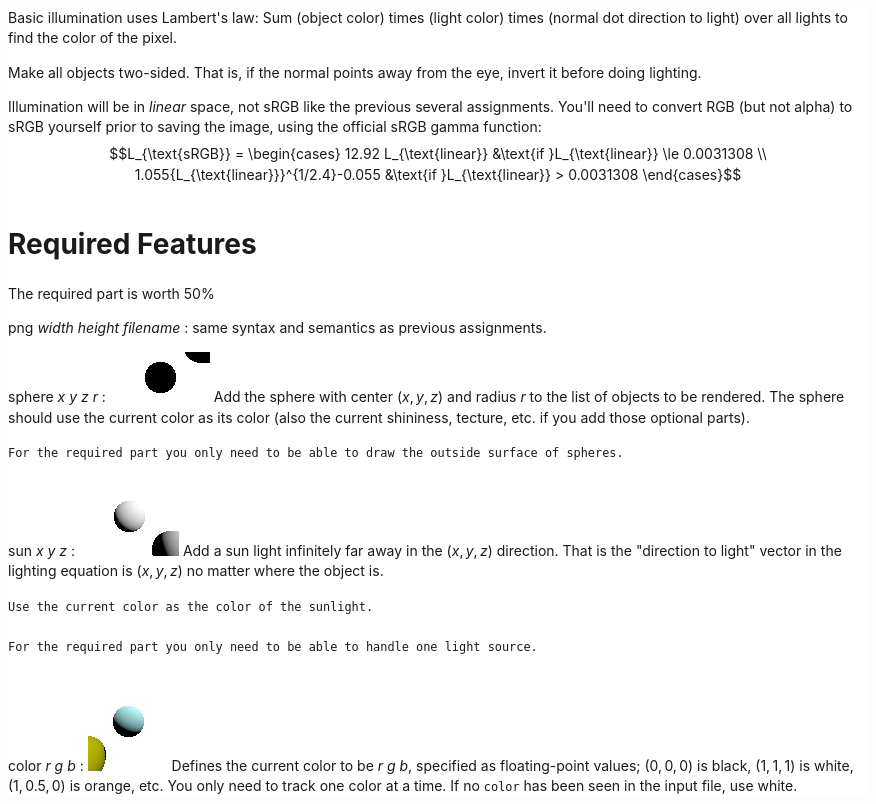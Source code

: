 Basic illumination uses Lambert's law:
Sum (object color) times (light color) times (normal dot direction to light)
over all lights to find the color of the pixel.

Make all objects two-sided.
That is, if the normal points away from the eye, invert it before doing lighting.

Illumination will be in *linear* space, not sRGB like the previous several assignments.
You'll need to convert RGB (but not alpha) to sRGB yourself prior to saving the image, using the official sRGB gamma function:
$$L_{\text{sRGB}} = \begin{cases}
12.92 L_{\text{linear}} &\text{if }L_{\text{linear}} \le 0.0031308 \\
1.055{L_{\text{linear}}}^{1/2.4}-0.055 &\text{if }L_{\text{linear}} > 0.0031308
\end{cases}$$



# Required Features

The required part is worth 50%

png *width* *height* *filename*
:	same syntax and semantics as previous assignments.

sphere $x$ $y$ $z$ $r$
:	<a href="files/hw3sphere.txt"><img class="demo floater zoom" src="files/hw3sphere.png"/></a>
	Add the sphere with center $(x, y, z)$ and radius $r$ to the list of objects to be rendered.
	The sphere should use the current color as its color (also the current shininess, tecture, etc. if you add those optional parts).
	
	For the required part you only need to be able to draw the outside surface of spheres.

sun $x$ $y$ $z$
:	<a href="files/hw3sun.txt"><img class="demo floater zoom" src="files/hw3sun.png"/></a>
	Add a sun light infinitely far away in the $(x, y, z)$ direction.
	That is the "direction to light" vector in the lighting equation
	is $(x, y, z)$ no matter where the object is.
	
	Use the current color as the color of the sunlight.
	
	For the required part you only need to be able to handle one light source.

color $r$ $g$ $b$
:	<a href="files/hw3color.txt"><img class="demo floater zoom" src="files/hw3color.png"/></a>
	Defines the current color to be $r$ $g$ $b$, specified as floating-point values;
	$(0, 0, 0)$ is black, $(1, 1, 1)$ is white, $(1, 0.5, 0)$ is orange, etc.
	You only need to track one color at a time.
	If no `color` has been seen in the input file, use white.
